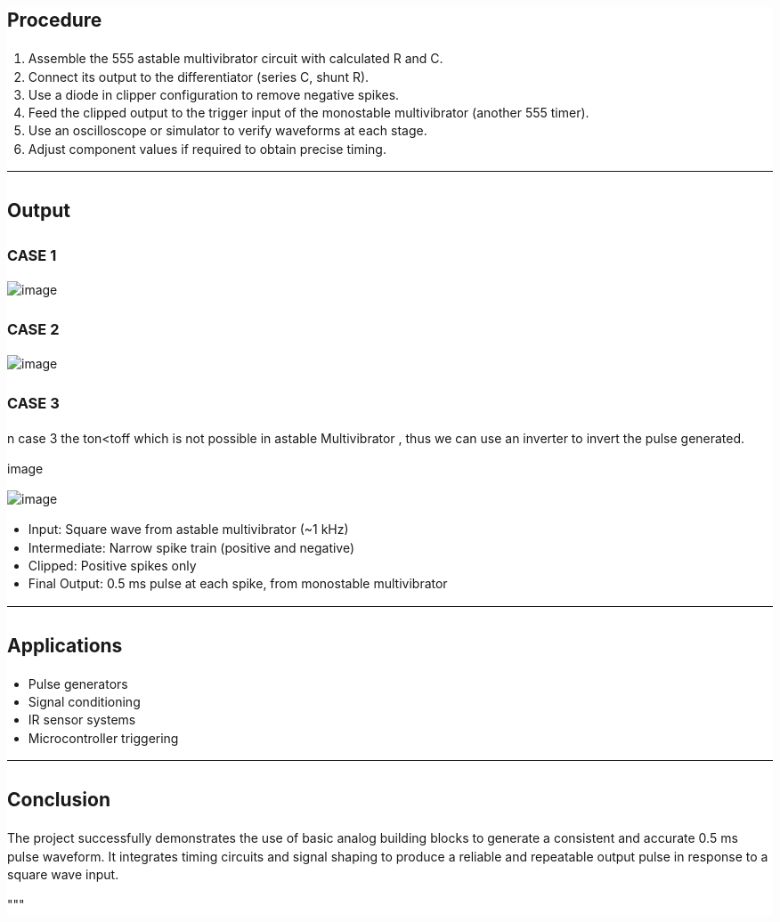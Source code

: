## Procedure

1. Assemble the 555 astable multivibrator circuit with calculated R and C.
2. Connect its output to the differentiator (series C, shunt R).
3. Use a diode in clipper configuration to remove negative spikes.
4. Feed the clipped output to the trigger input of the monostable multivibrator (another 555 timer).
5. Use an oscilloscope or simulator to verify waveforms at each stage.
6. Adjust component values if required to obtain precise timing.

---

## Output
### CASE 1
![image](https://github.com/user-attachments/assets/90ca22ab-5cdd-4a8a-acd8-4253840f0ea0)

### CASE 2
![image](https://github.com/user-attachments/assets/a63eb299-fd4a-4c72-bf09-46b5f1b38757)

### CASE 3
n case 3 the ton<toff which is not possible in astable Multivibrator , thus we can use an inverter to invert the pulse generated.

image

![image](https://github.com/user-attachments/assets/c8ab5b16-e839-49e7-9a19-000e5dc5a66b)


- Input: Square wave from astable multivibrator (~1 kHz)
- Intermediate: Narrow spike train (positive and negative)
- Clipped: Positive spikes only
- Final Output: 0.5 ms pulse at each spike, from monostable multivibrator

---

## Applications

- Pulse generators
- Signal conditioning
- IR sensor systems
- Microcontroller triggering

---

## Conclusion

The project successfully demonstrates the use of basic analog building blocks to generate a consistent and accurate 0.5 ms pulse waveform. It integrates timing circuits and signal shaping to produce a reliable and repeatable output pulse in response to a square wave input.

"""





